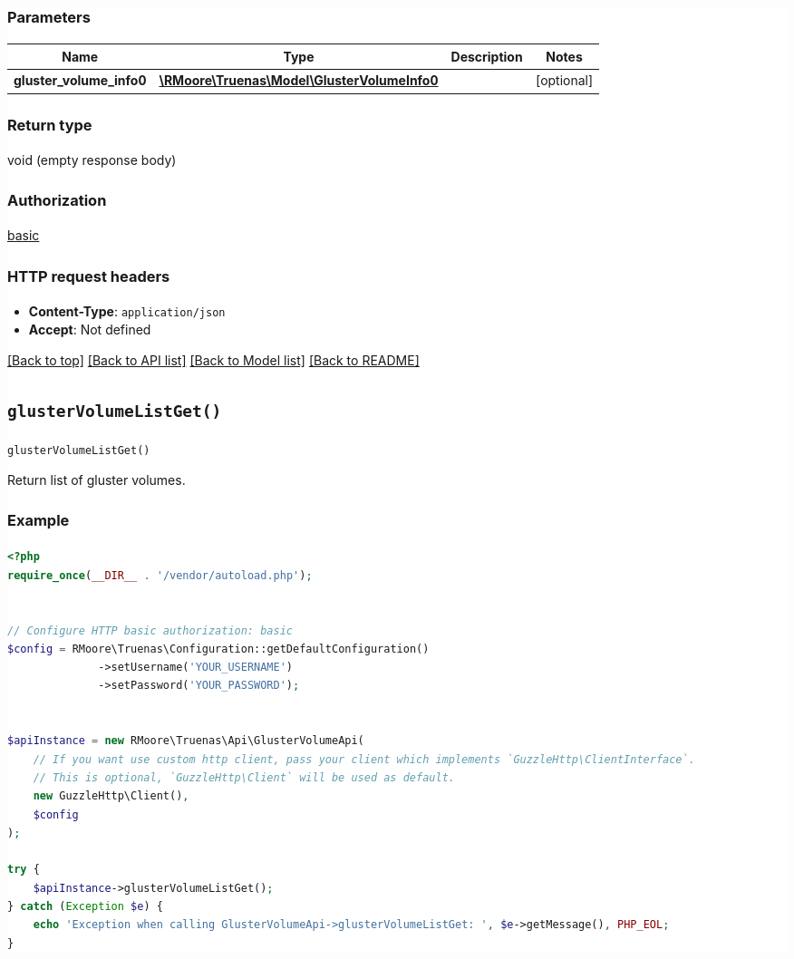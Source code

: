 ### Parameters

Name | Type | Description  | Notes
------------- | ------------- | ------------- | -------------
 **gluster_volume_info0** | [**\RMoore\Truenas\Model\GlusterVolumeInfo0**](../Model/GlusterVolumeInfo0.md)|  | [optional]

### Return type

void (empty response body)

### Authorization

[basic](../../README.md#basic)

### HTTP request headers

- **Content-Type**: `application/json`
- **Accept**: Not defined

[[Back to top]](#) [[Back to API list]](../../README.md#endpoints)
[[Back to Model list]](../../README.md#models)
[[Back to README]](../../README.md)

## `glusterVolumeListGet()`

```php
glusterVolumeListGet()
```



Return list of gluster volumes.

### Example

```php
<?php
require_once(__DIR__ . '/vendor/autoload.php');


// Configure HTTP basic authorization: basic
$config = RMoore\Truenas\Configuration::getDefaultConfiguration()
              ->setUsername('YOUR_USERNAME')
              ->setPassword('YOUR_PASSWORD');


$apiInstance = new RMoore\Truenas\Api\GlusterVolumeApi(
    // If you want use custom http client, pass your client which implements `GuzzleHttp\ClientInterface`.
    // This is optional, `GuzzleHttp\Client` will be used as default.
    new GuzzleHttp\Client(),
    $config
);

try {
    $apiInstance->glusterVolumeListGet();
} catch (Exception $e) {
    echo 'Exception when calling GlusterVolumeApi->glusterVolumeListGet: ', $e->getMessage(), PHP_EOL;
}
```
